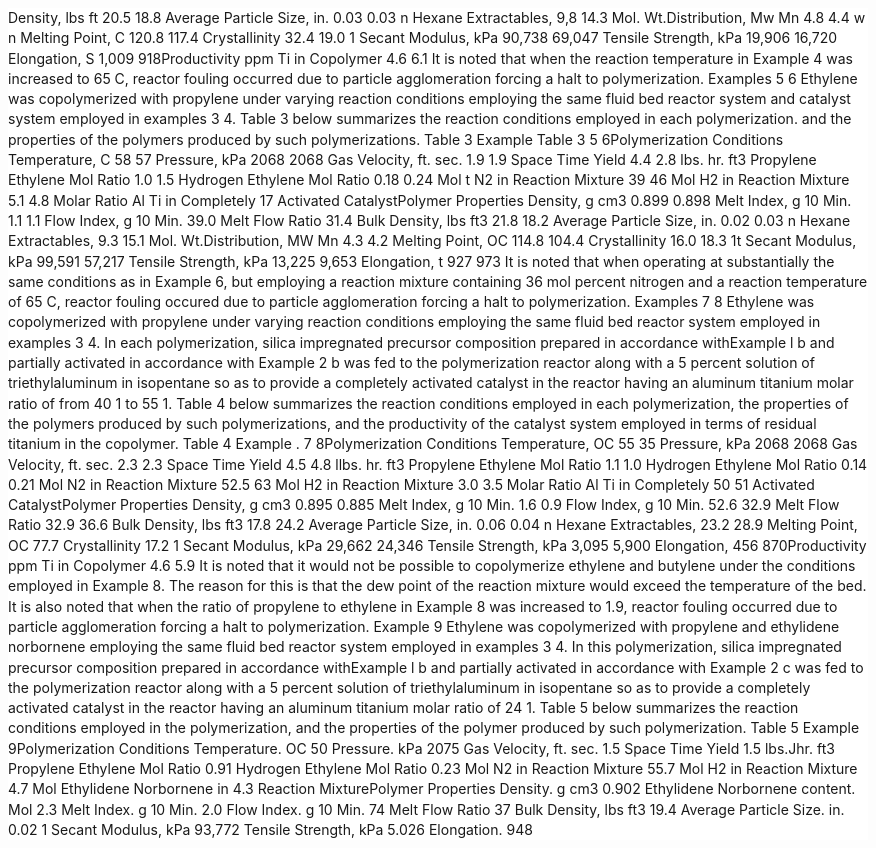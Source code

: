 Density, lbs ft 20.5 18.8 Average Particle Size, in. 0.03 0.03 n Hexane Extractables, 9,8 14.3 Mol. Wt.Distribution, Mw Mn 4.8 4.4 w n Melting Point, C 120.8 117.4 Crystallinity 32.4 19.0 1 Secant Modulus, kPa 90,738 69,047 Tensile Strength, kPa 19,906 16,720 Elongation, S 1,009 918Productivity ppm Ti in Copolymer 4.6 6.1 It is noted that when the reaction temperature in Example 4 was increased to 65 C, reactor fouling occurred due to particle agglomeration forcing a halt to polymerization. Examples 5 6 Ethylene was copolymerized with propylene under varying reaction conditions employing the same fluid bed reactor system and catalyst system employed in examples 3 4. Table 3 below summarizes the reaction conditions employed in each polymerization. and the properties of the polymers produced by such polymerizations. Table 3 Example Table 3 5 6Polymerization Conditions Temperature, C 58 57 Pressure, kPa 2068 2068 Gas Velocity, ft. sec. 1.9 1.9 Space Time Yield 4.4 2.8 lbs. hr. ft3 Propylene Ethylene Mol Ratio 1.0 1.5 Hydrogen Ethylene Mol Ratio 0.18 0.24 Mol t N2 in Reaction Mixture 39 46 Mol H2 in Reaction Mixture 5.1 4.8 Molar Ratio Al Ti in Completely 17 Activated CatalystPolymer Properties Density, g cm3 0.899 0.898 Melt Index, g 10 Min. 1.1 1.1 Flow Index, g 10 Min. 39.0 Melt Flow Ratio 31.4 Bulk Density, lbs ft3 21.8 18.2 Average Particle Size, in. 0.02 0.03 n Hexane Extractables, 9.3 15.1 Mol. Wt.Distribution, MW Mn 4.3 4.2 Melting Point, OC 114.8 104.4 Crystallinity 16.0 18.3 1t Secant Modulus, kPa 99,591 57,217 Tensile Strength, kPa 13,225 9,653 Elongation, t 927 973 It is noted that when operating at substantially the same conditions as in Example 6, but employing a reaction mixture containing 36 mol percent nitrogen and a reaction temperature of 65 C, reactor fouling occured due to particle agglomeration forcing a halt to polymerization. Examples 7 8 Ethylene was copolymerized with propylene under varying reaction conditions employing the same fluid bed reactor system employed in examples 3 4. In each polymerization, silica impregnated precursor composition prepared in accordance withExample l b and partially activated in accordance with Example 2 b was fed to the polymerization reactor along with a 5 percent solution of triethylaluminum in isopentane so as to provide a completely activated catalyst in the reactor having an aluminum titanium molar ratio of from 40 1 to 55 1. Table 4 below summarizes the reaction conditions employed in each polymerization, the properties of the polymers produced by such polymerizations, and the productivity of the catalyst system employed in terms of residual titanium in the copolymer. Table 4 Example . 7 8Polymerization Conditions Temperature, OC 55 35 Pressure, kPa 2068 2068 Gas Velocity, ft. sec. 2.3 2.3 Space Time Yield 4.5 4.8 llbs. hr. ft3 Propylene Ethylene Mol Ratio 1.1 1.0 Hydrogen Ethylene Mol Ratio 0.14 0.21 Mol N2 in Reaction Mixture 52.5 63 Mol H2 in Reaction Mixture 3.0 3.5 Molar Ratio Al Ti in Completely 50 51 Activated CatalystPolymer Properties Density, g cm3 0.895 0.885 Melt Index, g 10 Min. 1.6 0.9 Flow Index, g 10 Min. 52.6 32.9 Melt Flow Ratio 32.9 36.6 Bulk Density, lbs ft3 17.8 24.2 Average Particle Size, in. 0.06 0.04 n Hexane Extractables, 23.2 28.9 Melting Point, OC 77.7 Crystallinity 17.2 1 Secant Modulus, kPa 29,662 24,346 Tensile Strength, kPa 3,095 5,900 Elongation, 456 870Productivity ppm Ti in Copolymer 4.6 5.9 It is noted that it would not be possible to copolymerize ethylene and butylene under the conditions employed in Example 8. The reason for this is that the dew point of the reaction mixture would exceed the temperature of the bed. It is also noted that when the ratio of propylene to ethylene in Example 8 was increased to 1.9, reactor fouling occurred due to particle agglomeration forcing a halt to polymerization. Example 9 Ethylene was copolymerized with propylene and ethylidene norbornene employing the same fluid bed reactor system employed in examples 3 4. In this polymerization, silica impregnated precursor composition prepared in accordance withExample l b and partially activated in accordance with Example 2 c was fed to the polymerization reactor along with a 5 percent solution of triethylaluminum in isopentane so as to provide a completely activated catalyst in the reactor having an aluminum titanium molar ratio of 24 1. Table 5 below summarizes the reaction conditions employed in the polymerization, and the properties of the polymer produced by such polymerization. Table 5 Example 9Polymerization Conditions Temperature. OC 50 Pressure. kPa 2075 Gas Velocity, ft. sec. 1.5 Space Time Yield 1.5 lbs.Jhr. ft3 Propylene Ethylene Mol Ratio 0.91 Hydrogen Ethylene Mol Ratio 0.23 Mol N2 in Reaction Mixture 55.7 Mol H2 in Reaction Mixture 4.7 Mol Ethylidene Norbornene in 4.3 Reaction MixturePolymer Properties Density. g cm3 0.902 Ethylidene Norbornene content. Mol 2.3 Melt Index. g 10 Min. 2.0 Flow Index. g 10 Min. 74 Melt Flow Ratio 37 Bulk Density, lbs ft3 19.4 Average Particle Size. in. 0.02 1 Secant Modulus, kPa 93,772 Tensile Strength, kPa 5.026 Elongation. 948
